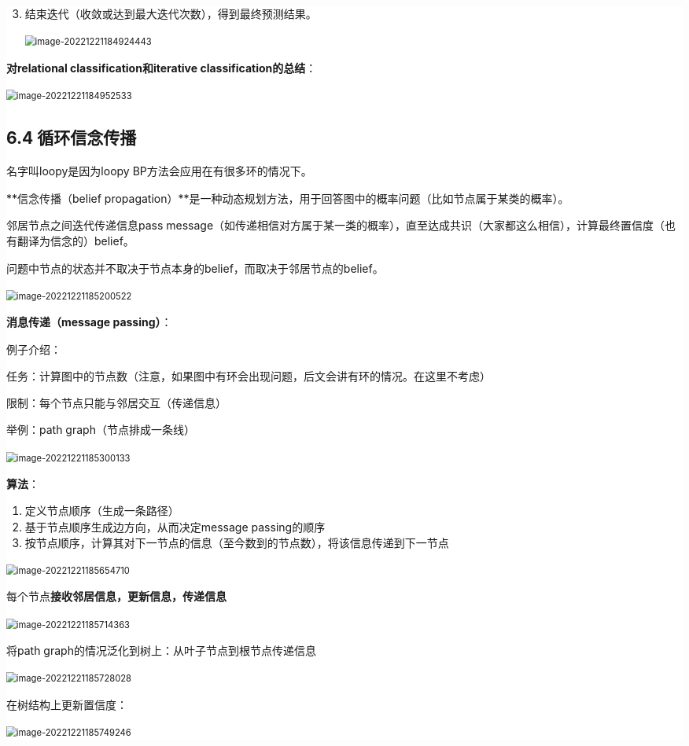 3. 结束迭代（收敛或达到最大迭代次数），得到最终预测结果。

   <img src="C:\Users\tu'tu\AppData\Roaming\Typora\typora-user-images\image-20221221184924443.png" alt="image-20221221184924443" style="zoom:80%;" />



**对relational classification和iterative classification的总结**：

<img src="C:\Users\tu'tu\AppData\Roaming\Typora\typora-user-images\image-20221221184952533.png" alt="image-20221221184952533" style="zoom:80%;" />



## 6.4 循环信念传播

名字叫loopy是因为loopy BP方法会应用在有很多环的情况下。



**信念传播（belief propagation）**是一种动态规划方法，用于回答图中的概率问题（比如节点属于某类的概率）。

邻居节点之间迭代传递信息pass message（如传递相信对方属于某一类的概率），直至达成共识（大家都这么相信），计算最终置信度（也有翻译为信念的）belief。

问题中节点的状态并不取决于节点本身的belief，而取决于邻居节点的belief。

<img src="C:\Users\tu'tu\AppData\Roaming\Typora\typora-user-images\image-20221221185200522.png" alt="image-20221221185200522" style="zoom:80%;" />



**消息传递（message passing）**：

例子介绍：

任务：计算图中的节点数（注意，如果图中有环会出现问题，后文会讲有环的情况。在这里不考虑）

限制：每个节点只能与邻居交互（传递信息）

举例：path graph（节点排成一条线）

<img src="C:\Users\tu'tu\AppData\Roaming\Typora\typora-user-images\image-20221221185300133.png" alt="image-20221221185300133" style="zoom:80%;" />

**算法**：

1. 定义节点顺序（生成一条路径）
2. 基于节点顺序生成边方向，从而决定message passing的顺序
3. 按节点顺序，计算其对下一节点的信息（至今数到的节点数），将该信息传递到下一节点

<img src="C:\Users\tu'tu\AppData\Roaming\Typora\typora-user-images\image-20221221185654710.png" alt="image-20221221185654710" style="zoom:80%;" />

每个节点**接收邻居信息，更新信息，传递信息**

<img src="C:\Users\tu'tu\AppData\Roaming\Typora\typora-user-images\image-20221221185714363.png" alt="image-20221221185714363" style="zoom:80%;" />

将path graph的情况泛化到树上：从叶子节点到根节点传递信息

<img src="C:\Users\tu'tu\AppData\Roaming\Typora\typora-user-images\image-20221221185728028.png" alt="image-20221221185728028" style="zoom:80%;" />

在树结构上更新置信度：

<img src="C:\Users\tu'tu\AppData\Roaming\Typora\typora-user-images\image-20221221185749246.png" alt="image-20221221185749246" style="zoom:80%;" />
